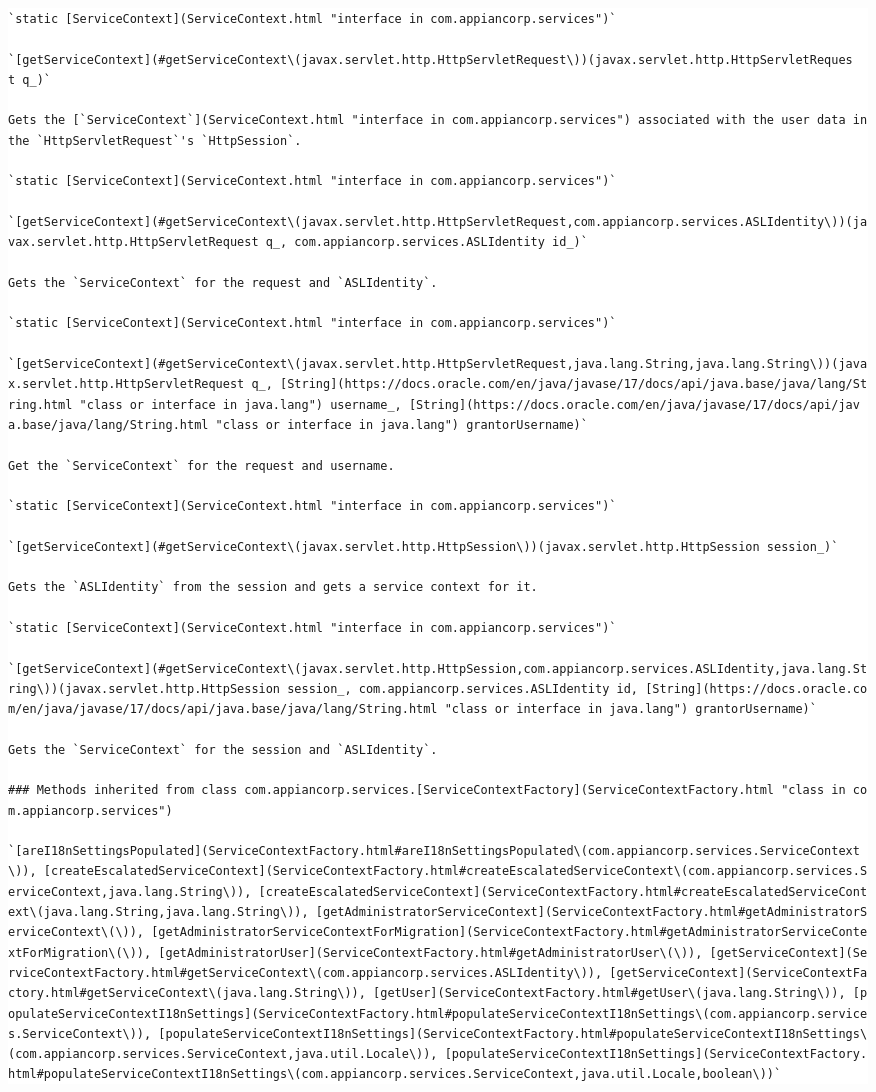     `static [ServiceContext](ServiceContext.html "interface in com.appiancorp.services")`

    `[getServiceContext](#getServiceContext\(javax.servlet.http.HttpServletRequest\))(javax.servlet.http.HttpServletRequest q_)`

    Gets the [`ServiceContext`](ServiceContext.html "interface in com.appiancorp.services") associated with the user data in the `HttpServletRequest`'s `HttpSession`.

    `static [ServiceContext](ServiceContext.html "interface in com.appiancorp.services")`

    `[getServiceContext](#getServiceContext\(javax.servlet.http.HttpServletRequest,com.appiancorp.services.ASLIdentity\))(javax.servlet.http.HttpServletRequest q_, com.appiancorp.services.ASLIdentity id_)`

    Gets the `ServiceContext` for the request and `ASLIdentity`.

    `static [ServiceContext](ServiceContext.html "interface in com.appiancorp.services")`

    `[getServiceContext](#getServiceContext\(javax.servlet.http.HttpServletRequest,java.lang.String,java.lang.String\))(javax.servlet.http.HttpServletRequest q_, [String](https://docs.oracle.com/en/java/javase/17/docs/api/java.base/java/lang/String.html "class or interface in java.lang") username_, [String](https://docs.oracle.com/en/java/javase/17/docs/api/java.base/java/lang/String.html "class or interface in java.lang") grantorUsername)`

    Get the `ServiceContext` for the request and username.

    `static [ServiceContext](ServiceContext.html "interface in com.appiancorp.services")`

    `[getServiceContext](#getServiceContext\(javax.servlet.http.HttpSession\))(javax.servlet.http.HttpSession session_)`

    Gets the `ASLIdentity` from the session and gets a service context for it.

    `static [ServiceContext](ServiceContext.html "interface in com.appiancorp.services")`

    `[getServiceContext](#getServiceContext\(javax.servlet.http.HttpSession,com.appiancorp.services.ASLIdentity,java.lang.String\))(javax.servlet.http.HttpSession session_, com.appiancorp.services.ASLIdentity id, [String](https://docs.oracle.com/en/java/javase/17/docs/api/java.base/java/lang/String.html "class or interface in java.lang") grantorUsername)`

    Gets the `ServiceContext` for the session and `ASLIdentity`.

    ### Methods inherited from class com.appiancorp.services.[ServiceContextFactory](ServiceContextFactory.html "class in com.appiancorp.services")

    `[areI18nSettingsPopulated](ServiceContextFactory.html#areI18nSettingsPopulated\(com.appiancorp.services.ServiceContext\)), [createEscalatedServiceContext](ServiceContextFactory.html#createEscalatedServiceContext\(com.appiancorp.services.ServiceContext,java.lang.String\)), [createEscalatedServiceContext](ServiceContextFactory.html#createEscalatedServiceContext\(java.lang.String,java.lang.String\)), [getAdministratorServiceContext](ServiceContextFactory.html#getAdministratorServiceContext\(\)), [getAdministratorServiceContextForMigration](ServiceContextFactory.html#getAdministratorServiceContextForMigration\(\)), [getAdministratorUser](ServiceContextFactory.html#getAdministratorUser\(\)), [getServiceContext](ServiceContextFactory.html#getServiceContext\(com.appiancorp.services.ASLIdentity\)), [getServiceContext](ServiceContextFactory.html#getServiceContext\(java.lang.String\)), [getUser](ServiceContextFactory.html#getUser\(java.lang.String\)), [populateServiceContextI18nSettings](ServiceContextFactory.html#populateServiceContextI18nSettings\(com.appiancorp.services.ServiceContext\)), [populateServiceContextI18nSettings](ServiceContextFactory.html#populateServiceContextI18nSettings\(com.appiancorp.services.ServiceContext,java.util.Locale\)), [populateServiceContextI18nSettings](ServiceContextFactory.html#populateServiceContextI18nSettings\(com.appiancorp.services.ServiceContext,java.util.Locale,boolean\))`
